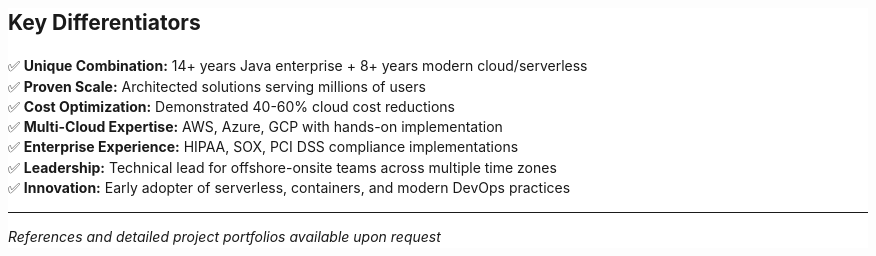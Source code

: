
## Key Differentiators

✅ **Unique Combination:** 14+ years Java enterprise + 8+ years modern cloud/serverless  
✅ **Proven Scale:** Architected solutions serving millions of users  
✅ **Cost Optimization:** Demonstrated 40-60% cloud cost reductions  
✅ **Multi-Cloud Expertise:** AWS, Azure, GCP with hands-on implementation  
✅ **Enterprise Experience:** HIPAA, SOX, PCI DSS compliance implementations  
✅ **Leadership:** Technical lead for offshore-onsite teams across multiple time zones  
✅ **Innovation:** Early adopter of serverless, containers, and modern DevOps practices  

---

*References and detailed project portfolios available upon request*